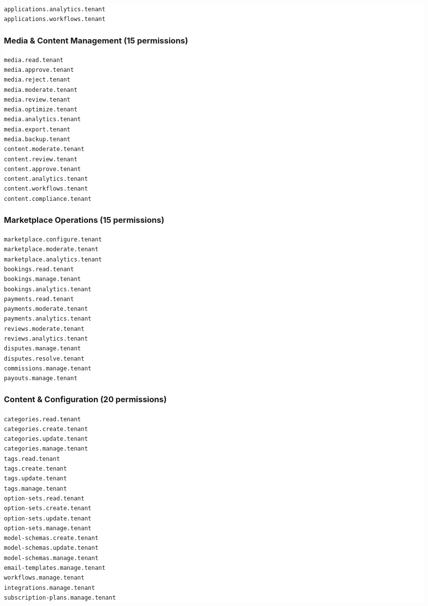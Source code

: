 ```
applications.analytics.tenant
applications.workflows.tenant
```

### **Media & Content Management (15 permissions)**
```
media.read.tenant
media.approve.tenant
media.reject.tenant
media.moderate.tenant
media.review.tenant
media.optimize.tenant
media.analytics.tenant
media.export.tenant
media.backup.tenant
content.moderate.tenant
content.review.tenant
content.approve.tenant
content.analytics.tenant
content.workflows.tenant
content.compliance.tenant
```

### **Marketplace Operations (15 permissions)**
```
marketplace.configure.tenant
marketplace.moderate.tenant
marketplace.analytics.tenant
bookings.read.tenant
bookings.manage.tenant
bookings.analytics.tenant
payments.read.tenant
payments.moderate.tenant
payments.analytics.tenant
reviews.moderate.tenant
reviews.analytics.tenant
disputes.manage.tenant
disputes.resolve.tenant
commissions.manage.tenant
payouts.manage.tenant
```

### **Content & Configuration (20 permissions)**
```
categories.read.tenant
categories.create.tenant
categories.update.tenant
categories.manage.tenant
tags.read.tenant
tags.create.tenant
tags.update.tenant
tags.manage.tenant
option-sets.read.tenant
option-sets.create.tenant
option-sets.update.tenant
option-sets.manage.tenant
model-schemas.create.tenant
model-schemas.update.tenant
model-schemas.manage.tenant
email-templates.manage.tenant
workflows.manage.tenant
integrations.manage.tenant
subscription-plans.manage.tenant
```